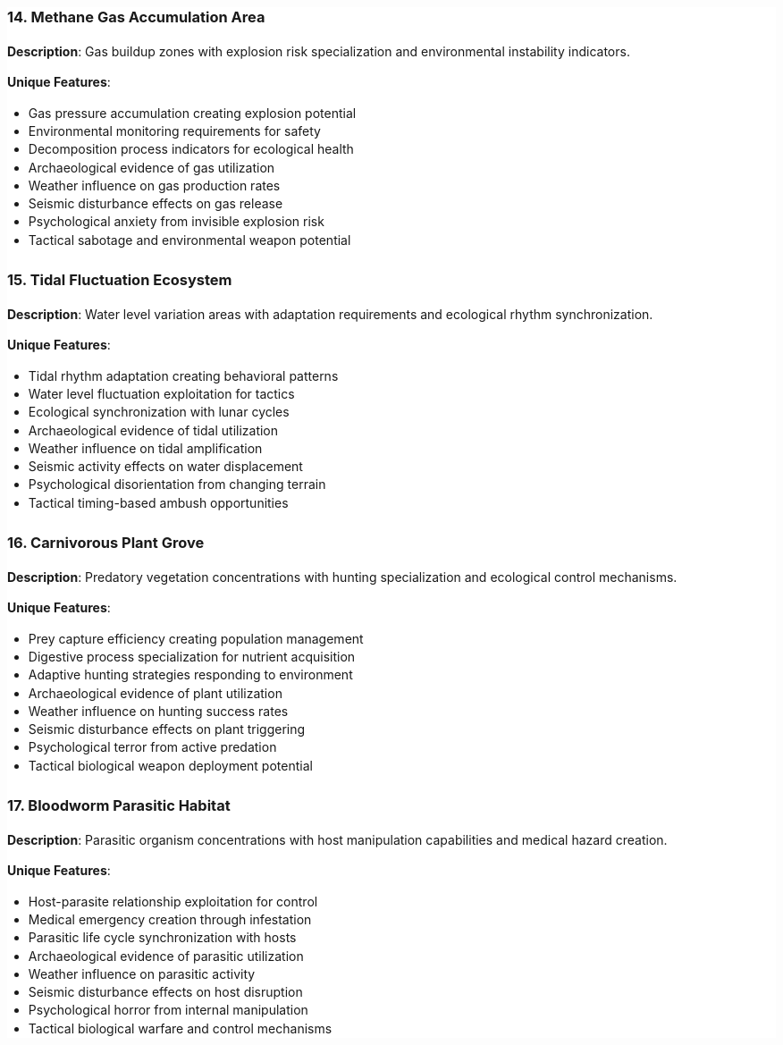 ### 14. Methane Gas Accumulation Area
**Description**: Gas buildup zones with explosion risk specialization and environmental instability indicators.

**Unique Features**:
- Gas pressure accumulation creating explosion potential
- Environmental monitoring requirements for safety
- Decomposition process indicators for ecological health
- Archaeological evidence of gas utilization
- Weather influence on gas production rates
- Seismic disturbance effects on gas release
- Psychological anxiety from invisible explosion risk
- Tactical sabotage and environmental weapon potential

### 15. Tidal Fluctuation Ecosystem
**Description**: Water level variation areas with adaptation requirements and ecological rhythm synchronization.

**Unique Features**:
- Tidal rhythm adaptation creating behavioral patterns
- Water level fluctuation exploitation for tactics
- Ecological synchronization with lunar cycles
- Archaeological evidence of tidal utilization
- Weather influence on tidal amplification
- Seismic activity effects on water displacement
- Psychological disorientation from changing terrain
- Tactical timing-based ambush opportunities

### 16. Carnivorous Plant Grove
**Description**: Predatory vegetation concentrations with hunting specialization and ecological control mechanisms.

**Unique Features**:
- Prey capture efficiency creating population management
- Digestive process specialization for nutrient acquisition
- Adaptive hunting strategies responding to environment
- Archaeological evidence of plant utilization
- Weather influence on hunting success rates
- Seismic disturbance effects on plant triggering
- Psychological terror from active predation
- Tactical biological weapon deployment potential

### 17. Bloodworm Parasitic Habitat
**Description**: Parasitic organism concentrations with host manipulation capabilities and medical hazard creation.

**Unique Features**:
- Host-parasite relationship exploitation for control
- Medical emergency creation through infestation
- Parasitic life cycle synchronization with hosts
- Archaeological evidence of parasitic utilization
- Weather influence on parasitic activity
- Seismic disturbance effects on host disruption
- Psychological horror from internal manipulation
- Tactical biological warfare and control mechanisms
